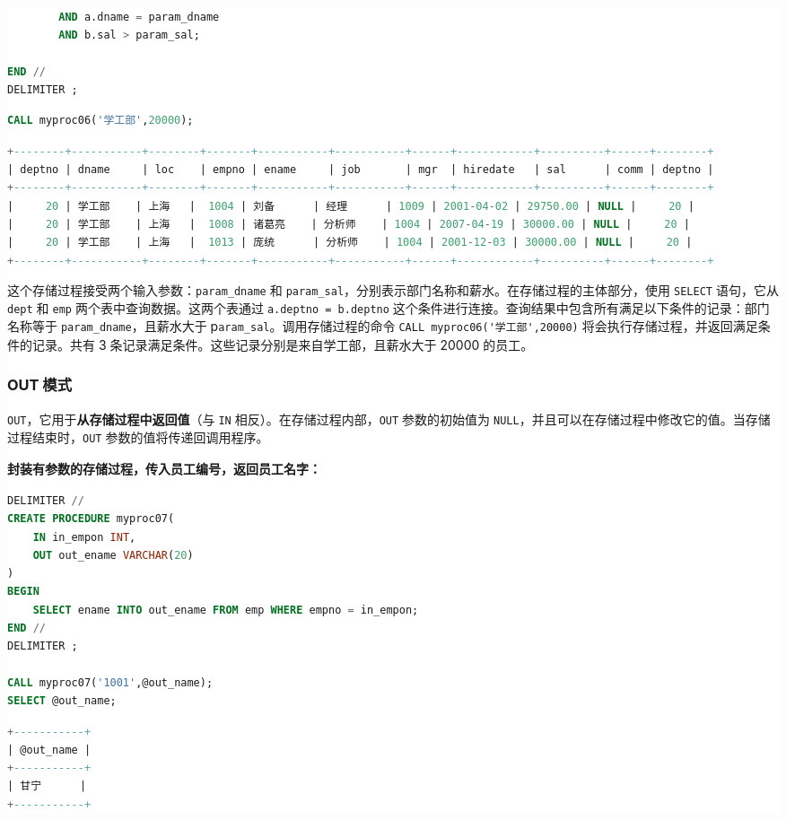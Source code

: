```sql
        AND a.dname = param_dname 
        AND b.sal > param_sal;
   
END //
DELIMITER ;
```

```sql
CALL myproc06('学工部',20000);
```

```sql
+--------+-----------+--------+-------+-----------+-----------+------+------------+----------+------+--------+
| deptno | dname     | loc    | empno | ename     | job       | mgr  | hiredate   | sal      | comm | deptno |
+--------+-----------+--------+-------+-----------+-----------+------+------------+----------+------+--------+
|     20 | 学工部    | 上海   |  1004 | 刘备      | 经理      | 1009 | 2001-04-02 | 29750.00 | NULL |     20 |
|     20 | 学工部    | 上海   |  1008 | 诸葛亮    | 分析师    | 1004 | 2007-04-19 | 30000.00 | NULL |     20 |
|     20 | 学工部    | 上海   |  1013 | 庞统      | 分析师    | 1004 | 2001-12-03 | 30000.00 | NULL |     20 |
+--------+-----------+--------+-------+-----------+-----------+------+------------+----------+------+--------+
```

这个存储过程接受两个输入参数：`param_dname` 和 `param_sal`，分别表示部门名称和薪水。在存储过程的主体部分，使用 `SELECT` 语句，它从 `dept` 和 `emp` 两个表中查询数据。这两个表通过 `a.deptno = b.deptno` 这个条件进行连接。查询结果中包含所有满足以下条件的记录：部门名称等于 `param_dname`，且薪水大于 p`aram_sal`。调用存储过程的命令 `CALL myproc06('学工部',20000)` 将会执行存储过程，并返回满足条件的记录。共有 3 条记录满足条件。这些记录分别是来自学工部，且薪水大于 20000 的员工。

### OUT 模式

`OUT`，它用于**从存储过程中返回值**（与 `IN` 相反）。在存储过程内部，`OUT` 参数的初始值为 `NULL`，并且可以在存储过程中修改它的值。当存储过程结束时，`OUT` 参数的值将传递回调用程序。

**封装有参数的存储过程，传入员工编号，返回员工名字：**

```sql
DELIMITER //
CREATE PROCEDURE myproc07(
    IN in_empon INT,
    OUT out_ename VARCHAR(20)
)
BEGIN
    SELECT ename INTO out_ename FROM emp WHERE empno = in_empon;
END //
DELIMITER ;

CALL myproc07('1001',@out_name);
SELECT @out_name;
```

```sql
+-----------+
| @out_name |
+-----------+
| 甘宁      |
+-----------+
```
